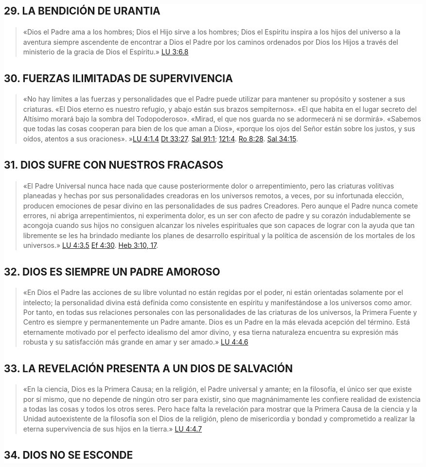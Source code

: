 ## 29. LA BENDICIÓN DE URANTIA

> «Dios el Padre ama a los hombres; Dios el Hijo sirve a los hombres; Dios el Espíritu inspira a los hijos del universo a la aventura siempre ascendente de encontrar a Dios el Padre por los caminos ordenados por Dios los Hijos a través del ministerio de la gracia de Dios el Espíritu.» [LU 3:6.8](/es/The_Urantia_Book/3#p6_8)

## 30. FUERZAS ILIMITADAS DE SUPERVIVENCIA

> «No hay límites a las fuerzas y personalidades que el Padre puede utilizar para mantener su propósito y sostener a sus criaturas. «El Dios eterno es nuestro refugio, y abajo están sus brazos sempiternos». «El que habita en el lugar secreto del Altísimo morará bajo la sombra del Todopoderoso». «Mirad, el que nos guarda no se adormecerá ni se dormirá». «Sabemos que todas las cosas cooperan para bien de los que aman a Dios», «porque los ojos del Señor están sobre los justos, y sus oídos, atentos a sus oraciones». »[LU 4:1.4](/es/The_Urantia_Book/4#p1_4) [Dt 33:27](/es/Bible/Deuteronomy/33#v27). [Sal 91:1](/es/Bible/Psalms/91#v1); [121:4](/es/Bible/Psalms/121#v4). [Ro 8:28](/es/Bible/Romans/8#v28). [Sal 34:15](/es/Bible/Psalms/34#v15).

## 31. DIOS SUFRE CON NUESTROS FRACASOS

> «El Padre Universal nunca hace nada que cause posteriormente dolor o arrepentimiento, pero las criaturas volitivas planeadas y hechas por sus personalidades creadoras en los universos remotos, a veces, por su infortunada elección, producen emociones de pesar divino en las personalidades de sus padres Creadores. Pero aunque el Padre nunca comete errores, ni abriga arrepentimientos, ni experimenta dolor, es un ser con afecto de padre y su corazón indudablemente se acongoja cuando sus hijos no consiguen alcanzar los niveles espirituales que son capaces de lograr con la ayuda que tan libremente se les ha brindado mediante los planes de desarrollo espiritual y la política de ascensión de los mortales de los universos.» [LU 4:3.5](/es/The_Urantia_Book/4#p3_5) [Ef 4:30](/es/Bible/Ephesians/4#v30). [Heb 3:10, 17](/es/Bible/Hebrews/3#v10).

## 32. DIOS ES SIEMPRE UN PADRE AMOROSO

> «En Dios el Padre las acciones de su libre voluntad no están regidas por el poder, ni están orientadas solamente por el intelecto; la personalidad divina está definida como consistente en espíritu y manifestándose a los universos como amor. Por tanto, en todas sus relaciones personales con las personalidades de las criaturas de los universos, la Primera Fuente y Centro es siempre y permanentemente un Padre amante. Dios es un Padre en la más elevada acepción del término. Está eternamente motivado por el perfecto idealismo del amor divino, y esa tierna naturaleza encuentra su expresión más robusta y su satisfacción más grande en amar y ser amado.» [LU 4:4.6](/es/The_Urantia_Book/4#p4_6)

## 33. LA REVELACIÓN PRESENTA A UN DIOS DE SALVACIÓN

> «En la ciencia, Dios es la Primera Causa; en la religión, el Padre universal y amante; en la filosofía, el único ser que existe por sí mismo, que no depende de ningún otro ser para existir, sino que magnánimamente les confiere realidad de existencia a todas las cosas y todos los otros seres. Pero hace falta la revelación para mostrar que la Primera Causa de la ciencia y la Unidad autoexistente de la filosofía son el Dios de la religión, pleno de misericordia y bondad y comprometido a realizar la eterna supervivencia de sus hijos en la tierra.» [LU 4:4.7](/es/The_Urantia_Book/4#p4_7)

## 34. DIOS NO SE ESCONDE
